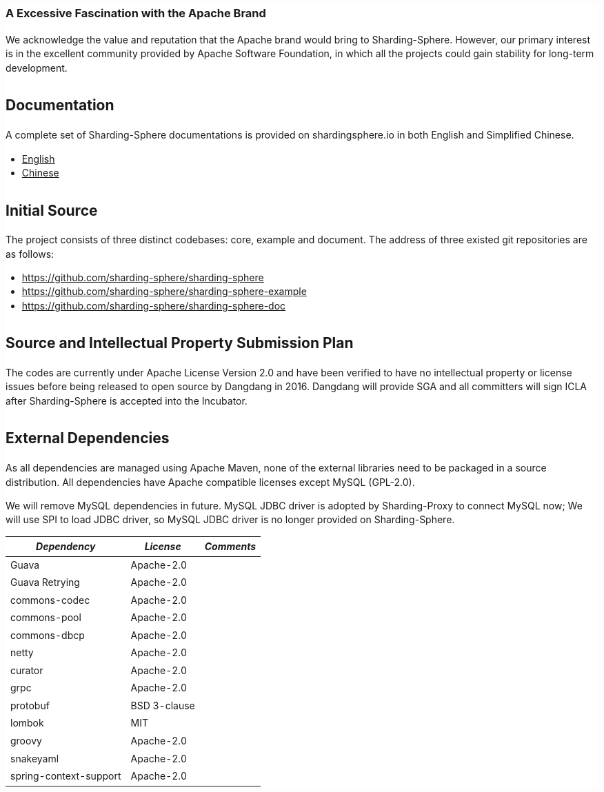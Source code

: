 ### A Excessive Fascination with the Apache Brand

We acknowledge the value and reputation that the Apache brand would bring to Sharding-Sphere. 
However, our primary interest is in the excellent community provided by Apache Software Foundation, in which all the projects could gain stability for long-term development.

## Documentation

A complete set of Sharding-Sphere documentations is provided on shardingsphere.io in both English and Simplified Chinese.

- [English](http://shardingsphere.io/document/current/en/)
- [Chinese](http://shardingsphere.io/document/current/cn/)

## Initial Source

The project consists of three distinct codebases: core, example and document. The address of three existed git repositories are as follows:

-  <https://github.com/sharding-sphere/sharding-sphere>
-  <https://github.com/sharding-sphere/sharding-sphere-example>
-  <https://github.com/sharding-sphere/sharding-sphere-doc>

## Source and Intellectual Property Submission Plan

The codes are currently under Apache License Version 2.0 and have been verified to have no intellectual property or license issues before being released to open source by Dangdang in 2016. 
Dangdang will provide SGA and all committers will sign ICLA after Sharding-Sphere is accepted into the Incubator.

## External Dependencies

As all dependencies are managed using Apache Maven, none of the external libraries need to be packaged in a source distribution. 
All dependencies have Apache compatible licenses except MySQL (GPL-2.0).

We will remove MySQL dependencies in future. MySQL JDBC driver is adopted by Sharding-Proxy to connect MySQL now; 
We will use SPI to load JDBC driver, so MySQL JDBC driver is no longer provided on Sharding-Sphere.

| *Dependency*                         | *License*       | *Comments*                                                     |
| ------------------------------------ | --------------- | -------------------------------------------------------------- |
| Guava                                | Apache-2.0      |                                                                |
| Guava Retrying                       | Apache-2.0      |                                                                |
| commons-codec                        | Apache-2.0      |                                                                |
| commons-pool                         | Apache-2.0      |                                                                |
| commons-dbcp                         | Apache-2.0      |                                                                |
| netty                                | Apache-2.0      |                                                                |
| curator                              | Apache-2.0      |                                                                |
| grpc                                 | Apache-2.0      |                                                                |
| protobuf                             | BSD 3-clause    |                                                                |
| lombok                               | MIT             |                                                                |
| groovy                               | Apache-2.0      |                                                                |
| snakeyaml                            | Apache-2.0      |                                                                |
| spring-context-support               | Apache-2.0      |                                                                |
